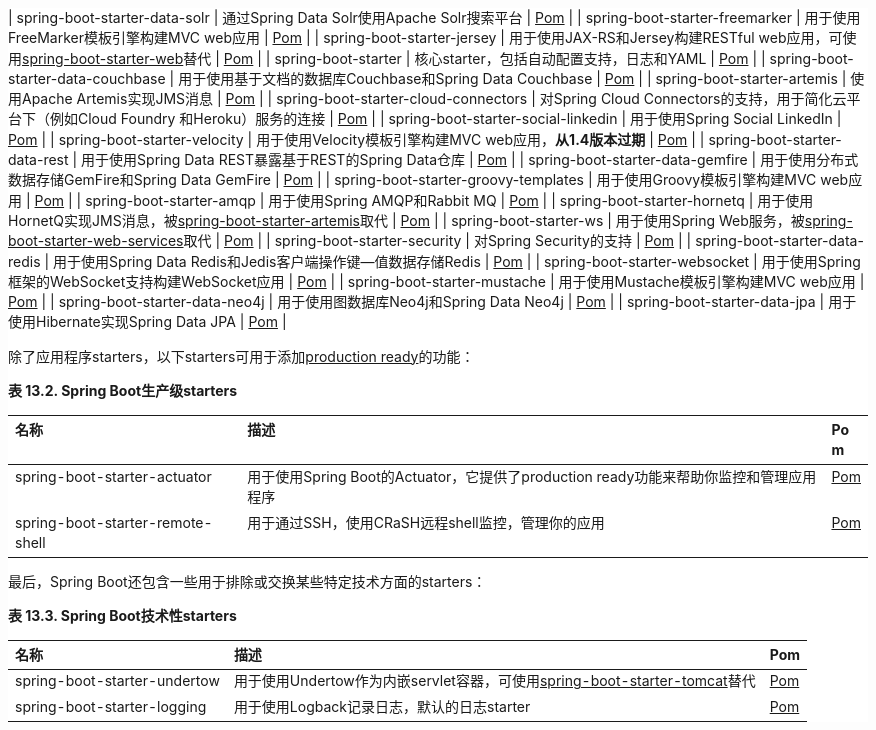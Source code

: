 | spring-boot-starter-data-solr | 通过Spring Data Solr使用Apache Solr搜索平台 | [Pom](https://github.com/spring-projects/spring-boot/tree/master/spring-boot-starters/spring-boot-starter-data-solr/pom.xml) |
| spring-boot-starter-freemarker | 用于使用FreeMarker模板引擎构建MVC web应用 | [Pom](https://github.com/spring-projects/spring-boot/tree/master/spring-boot-starters/spring-boot-starter-freemarker/pom.xml) |
| spring-boot-starter-jersey | 用于使用JAX-RS和Jersey构建RESTful web应用，可使用[spring-boot-starter-web](http://docs.spring.io/spring-boot/docs/current-SNAPSHOT/reference/htmlsingle/#spring-boot-starter-web)替代 | [Pom](https://github.com/spring-projects/spring-boot/tree/master/spring-boot-starters/spring-boot-starter-jersey/pom.xml) |
| spring-boot-starter | 核心starter，包括自动配置支持，日志和YAML | [Pom](https://github.com/spring-projects/spring-boot/tree/master/spring-boot-starters/spring-boot-starter/pom.xml) |
| spring-boot-starter-data-couchbase | 用于使用基于文档的数据库Couchbase和Spring Data Couchbase | [Pom](https://github.com/spring-projects/spring-boot/tree/master/spring-boot-starters/spring-boot-starter-data-couchbase/pom.xml) |
| spring-boot-starter-artemis | 使用Apache Artemis实现JMS消息 | [Pom](https://github.com/spring-projects/spring-boot/tree/master/spring-boot-starters/spring-boot-starter-artemis/pom.xml) |
| spring-boot-starter-cloud-connectors | 对Spring Cloud Connectors的支持，用于简化云平台下（例如Cloud Foundry 和Heroku）服务的连接 | [Pom](https://github.com/spring-projects/spring-boot/tree/master/spring-boot-starters/spring-boot-starter-cloud-connectors/pom.xml) |
| spring-boot-starter-social-linkedin | 用于使用Spring Social LinkedIn | [Pom](https://github.com/spring-projects/spring-boot/tree/master/spring-boot-starters/spring-boot-starter-social-linkedin/pom.xml) |
| spring-boot-starter-velocity | 用于使用Velocity模板引擎构建MVC web应用，**从1.4版本过期** | [Pom](https://github.com/spring-projects/spring-boot/tree/master/spring-boot-starters/spring-boot-starter-velocity/pom.xml) |
| spring-boot-starter-data-rest | 用于使用Spring Data REST暴露基于REST的Spring Data仓库 | [Pom](https://github.com/spring-projects/spring-boot/tree/master/spring-boot-starters/spring-boot-starter-data-rest/pom.xml) |
| spring-boot-starter-data-gemfire | 用于使用分布式数据存储GemFire和Spring Data GemFire | [Pom](https://github.com/spring-projects/spring-boot/tree/master/spring-boot-starters/spring-boot-starter-data-gemfire/pom.xml) |
| spring-boot-starter-groovy-templates | 用于使用Groovy模板引擎构建MVC web应用 | [Pom](https://github.com/spring-projects/spring-boot/tree/master/spring-boot-starters/spring-boot-starter-groovy-templates/pom.xml) |
| spring-boot-starter-amqp | 用于使用Spring AMQP和Rabbit MQ | [Pom](https://github.com/spring-projects/spring-boot/tree/master/spring-boot-starters/spring-boot-starter-amqp/pom.xml) |
| spring-boot-starter-hornetq | 用于使用HornetQ实现JMS消息，被[spring-boot-starter-artemis](http://docs.spring.io/spring-boot/docs/current-SNAPSHOT/reference/htmlsingle/#spring-boot-starter-artemis)取代 | [Pom](https://github.com/spring-projects/spring-boot/tree/master/spring-boot-starters/spring-boot-starter-hornetq/pom.xml) |
| spring-boot-starter-ws | 用于使用Spring Web服务，被[spring-boot-starter-web-services](http://docs.spring.io/spring-boot/docs/current-SNAPSHOT/reference/htmlsingle/#spring-boot-starter-web-services)取代 | [Pom](https://github.com/spring-projects/spring-boot/tree/master/spring-boot-starters/spring-boot-starter-ws/pom.xml) |
| spring-boot-starter-security | 对Spring Security的支持 | [Pom](https://github.com/spring-projects/spring-boot/tree/master/spring-boot-starters/spring-boot-starter-security/pom.xml) |
| spring-boot-starter-data-redis | 用于使用Spring Data Redis和Jedis客户端操作键—值数据存储Redis | [Pom](https://github.com/spring-projects/spring-boot/tree/master/spring-boot-starters/spring-boot-starter-data-redis/pom.xml) |
| spring-boot-starter-websocket | 用于使用Spring框架的WebSocket支持构建WebSocket应用 | [Pom](https://github.com/spring-projects/spring-boot/tree/master/spring-boot-starters/spring-boot-starter-websocket/pom.xml) |
| spring-boot-starter-mustache | 用于使用Mustache模板引擎构建MVC web应用 | [Pom](https://github.com/spring-projects/spring-boot/tree/master/spring-boot-starters/spring-boot-starter-mustache/pom.xml) |
| spring-boot-starter-data-neo4j | 用于使用图数据库Neo4j和Spring Data Neo4j | [Pom](https://github.com/spring-projects/spring-boot/tree/master/spring-boot-starters/spring-boot-starter-data-neo4j/pom.xml) |
| spring-boot-starter-data-jpa | 用于使用Hibernate实现Spring Data JPA | [Pom](https://github.com/spring-projects/spring-boot/tree/master/spring-boot-starters/spring-boot-starter-data-jpa/pom.xml) |

除了应用程序starters，以下starters可用于添加[production ready](https://github.com/cwiki-us-spring-guides/Spring-Boot-Reference-Guide/tree/0047aa8098a650dde0c93f4d2e91754c83468c4b/V.%20Spring%20Boot%20Actuator/README.md)的功能：

**表 13.2. Spring Boot生产级starters**

| 名称 | 描述 | Pom |
| :--- | :--- | :--- |
| spring-boot-starter-actuator | 用于使用Spring Boot的Actuator，它提供了production ready功能来帮助你监控和管理应用程序 | [Pom](https://github.com/spring-projects/spring-boot/tree/master/spring-boot-starters/spring-boot-starter-actuator/pom.xml) |
| spring-boot-starter-remote-shell | 用于通过SSH，使用CRaSH远程shell监控，管理你的应用 | [Pom](https://github.com/spring-projects/spring-boot/tree/master/spring-boot-starters/spring-boot-starter-remote-shell/pom.xml) |

最后，Spring Boot还包含一些用于排除或交换某些特定技术方面的starters：

**表 13.3. Spring Boot技术性starters**

| 名称 | 描述 | Pom |
| :--- | :--- | :--- |
| spring-boot-starter-undertow | 用于使用Undertow作为内嵌servlet容器，可使用[spring-boot-starter-tomcat](http://docs.spring.io/spring-boot/docs/current-SNAPSHOT/reference/htmlsingle/#spring-boot-starter-tomcat)替代 | [Pom](https://github.com/spring-projects/spring-boot/tree/master/spring-boot-starters/spring-boot-starter-undertow/pom.xml) |
| spring-boot-starter-logging | 用于使用Logback记录日志，默认的日志starter | [Pom](https://github.com/spring-projects/spring-boot/tree/master/spring-boot-starters/spring-boot-starter-logging/pom.xml) |